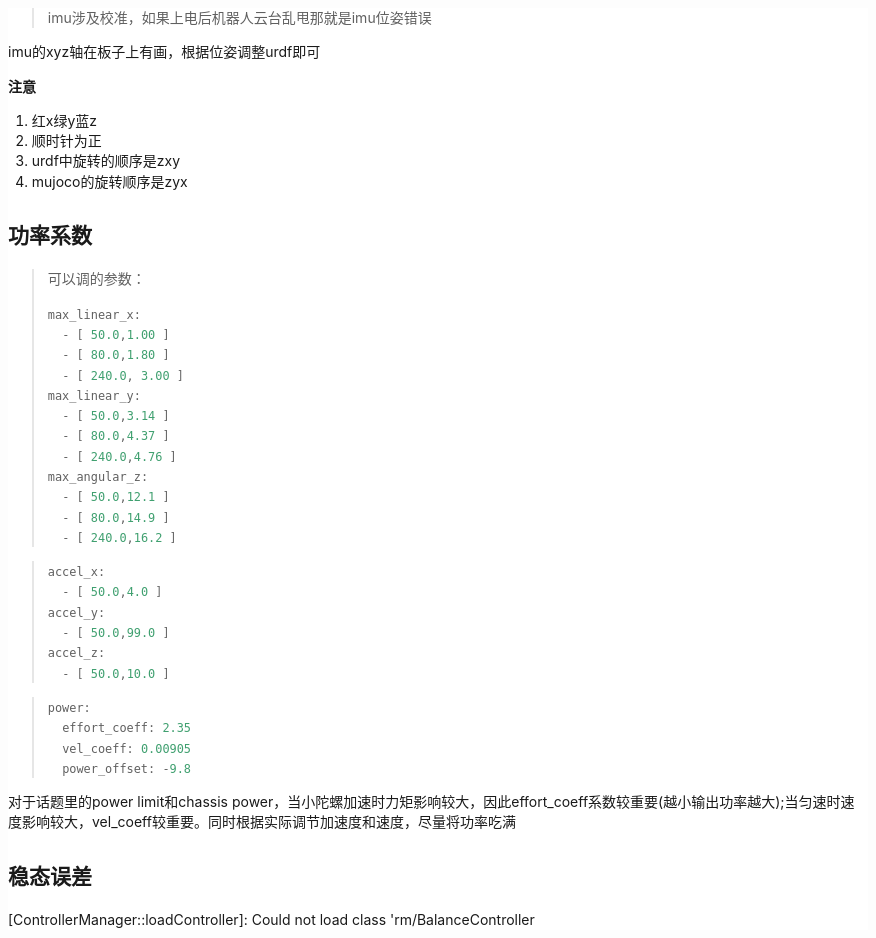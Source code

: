 > imu涉及校准，如果上电后机器人云台乱甩那就是imu位姿错误

imu的xyz轴在板子上有画，根据位姿调整urdf即可



**注意**

1. 红x绿y蓝z
2. 顺时针为正
2. urdf中旋转的顺序是zxy
2. mujoco的旋转顺序是zyx



##  功率系数

> 可以调的参数：
>
> ```c
> max_linear_x:
>   - [ 50.0,1.00 ]
>   - [ 80.0,1.80 ]
>   - [ 240.0, 3.00 ]
> max_linear_y:
>   - [ 50.0,3.14 ]
>   - [ 80.0,4.37 ]
>   - [ 240.0,4.76 ]
> max_angular_z:
>   - [ 50.0,12.1 ]
>   - [ 80.0,14.9 ]
>   - [ 240.0,16.2 ]
> ```

> ```c
> accel_x:
>   - [ 50.0,4.0 ]
> accel_y:
>   - [ 50.0,99.0 ]
> accel_z:
>   - [ 50.0,10.0 ]
> ```

> ```c
> power:
>   effort_coeff: 2.35
>   vel_coeff: 0.00905
>   power_offset: -9.8
> ```

对于话题里的power limit和chassis power，当小陀螺加速时力矩影响较大，因此effort_coeff系数较重要(越小输出功率越大);当匀速时速度影响较大，vel_coeff较重要。同时根据实际调节加速度和速度，尽量将功率吃满



## 稳态误差


[ControllerManager::loadController]: Could not load class 'rm/BalanceController
